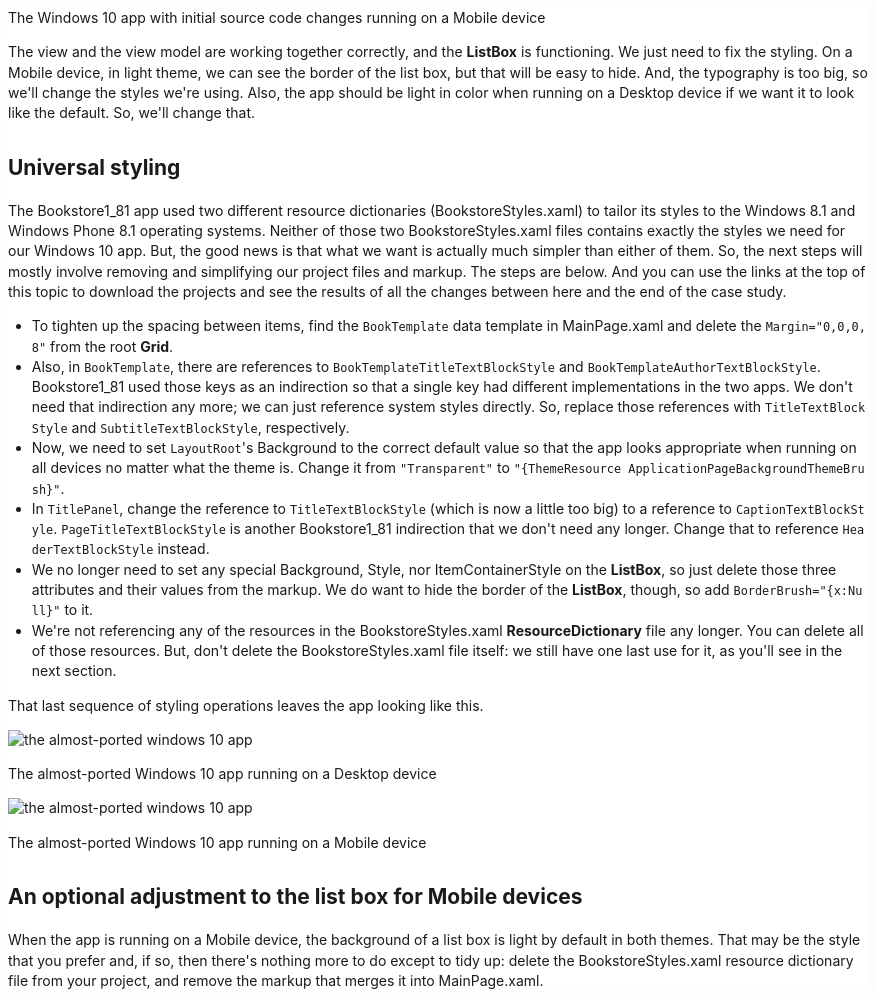 The Windows 10 app with initial source code changes running on a Mobile device

The view and the view model are working together correctly, and the **ListBox** is functioning. We just need to fix the styling. On a Mobile device, in light theme, we can see the border of the list box, but that will be easy to hide. And, the typography is too big, so we'll change the styles we're using. Also, the app should be light in color when running on a Desktop device if we want it to look like the default. So, we'll change that.

## Universal styling

The Bookstore1\_81 app used two different resource dictionaries (BookstoreStyles.xaml) to tailor its styles to the Windows 8.1 and Windows Phone 8.1 operating systems. Neither of those two BookstoreStyles.xaml files contains exactly the styles we need for our Windows 10 app. But, the good news is that what we want is actually much simpler than either of them. So, the next steps will mostly involve removing and simplifying our project files and markup. The steps are below. And you can use the links at the top of this topic to download the projects and see the results of all the changes between here and the end of the case study.

-   To tighten up the spacing between items, find the `BookTemplate` data template in MainPage.xaml and delete the `Margin="0,0,0,8"` from the root **Grid**.
-   Also, in `BookTemplate`, there are references to `BookTemplateTitleTextBlockStyle` and `BookTemplateAuthorTextBlockStyle`. Bookstore1\_81 used those keys as an indirection so that a single key had different implementations in the two apps. We don't need that indirection any more; we can just reference system styles directly. So, replace those references with `TitleTextBlockStyle` and `SubtitleTextBlockStyle`, respectively.
-   Now, we need to set `LayoutRoot`'s Background to the correct default value so that the app looks appropriate when running on all devices no matter what the theme is. Change it from `"Transparent"` to `"{ThemeResource ApplicationPageBackgroundThemeBrush}"`.
-   In `TitlePanel`, change the reference to `TitleTextBlockStyle` (which is now a little too big) to a reference to `CaptionTextBlockStyle`. `PageTitleTextBlockStyle` is another Bookstore1\_81 indirection that we don't need any longer. Change that to reference `HeaderTextBlockStyle` instead.
-   We no longer need to set any special Background, Style, nor ItemContainerStyle on the **ListBox**, so just delete those three attributes and their values from the markup. We do want to hide the border of the **ListBox**, though, so add `BorderBrush="{x:Null}"` to it.
-   We're not referencing any of the resources in the BookstoreStyles.xaml **ResourceDictionary** file any longer. You can delete all of those resources. But, don't delete the BookstoreStyles.xaml file itself: we still have one last use for it, as you'll see in the next section.

That last sequence of styling operations leaves the app looking like this.

![the almost-ported windows 10 app](images/w8x-to-uwp-case-studies/c01-05-desk10-almost-ported.png)

The almost-ported Windows 10 app running on a Desktop device

![the almost-ported windows 10 app](images/w8x-to-uwp-case-studies/c01-06-mob10-almost-ported.png)

The almost-ported Windows 10 app running on a Mobile device

## An optional adjustment to the list box for Mobile devices

When the app is running on a Mobile device, the background of a list box is light by default in both themes. That may be the style that you prefer and, if so, then there's nothing more to do except to tidy up: delete the BookstoreStyles.xaml resource dictionary file from your project, and remove the markup that merges it into MainPage.xaml.
